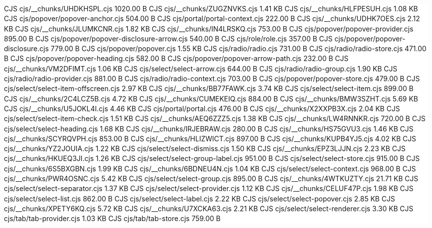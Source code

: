 CJS cjs/__chunks/UHDKHSPL.cjs                               1020.00 B
CJS cjs/__chunks/ZUGZNVKS.cjs                               1.41 KB
CJS cjs/__chunks/HLFPESUH.cjs                               1.08 KB
CJS cjs/popover/popover-anchor.cjs                          504.00 B
CJS cjs/portal/portal-context.cjs                           222.00 B
CJS cjs/__chunks/UDHK7OES.cjs                               2.12 KB
CJS cjs/__chunks/JLUMKCNR.cjs                               1.82 KB
CJS cjs/__chunks/IN4LRSKQ.cjs                               753.00 B
CJS cjs/popover/popover-provider.cjs                        895.00 B
CJS cjs/popover/popover-disclosure-arrow.cjs                540.00 B
CJS cjs/role/role.cjs                                       357.00 B
CJS cjs/popover/popover-disclosure.cjs                      779.00 B
CJS cjs/popover/popover.cjs                                 1.55 KB
CJS cjs/radio/radio.cjs                                     731.00 B
CJS cjs/radio/radio-store.cjs                               471.00 B
CJS cjs/popover/popover-heading.cjs                         582.00 B
CJS cjs/popover/popover-arrow-path.cjs                      232.00 B
CJS cjs/__chunks/VM2DFIMT.cjs                               1.06 KB
CJS cjs/select/select-arrow.cjs                             644.00 B
CJS cjs/radio/radio-group.cjs                               1.90 KB
CJS cjs/radio/radio-provider.cjs                            881.00 B
CJS cjs/radio/radio-context.cjs                             703.00 B
CJS cjs/popover/popover-store.cjs                           479.00 B
CJS cjs/select/select-item-offscreen.cjs                    2.97 KB
CJS cjs/__chunks/BB77FAWK.cjs                               3.74 KB
CJS cjs/select/select-item.cjs                              899.00 B
CJS cjs/__chunks/2C4LCZ5B.cjs                               4.72 KB
CJS cjs/__chunks/CUMEKEIQ.cjs                               884.00 B
CJS cjs/__chunks/BMW3SZHT.cjs                               5.69 KB
CJS cjs/__chunks/U5JOKL4I.cjs                               4.46 KB
CJS cjs/portal/portal.cjs                                   476.00 B
CJS cjs/__chunks/X2XXPB3X.cjs                               2.04 KB
CJS cjs/select/select-item-check.cjs                        1.51 KB
CJS cjs/__chunks/AEQ6ZZZ5.cjs                               1.38 KB
CJS cjs/__chunks/LW4RNNKR.cjs                               720.00 B
CJS cjs/select/select-heading.cjs                           1.68 KB
CJS cjs/__chunks/IRJEBRAW.cjs                               280.00 B
CJS cjs/__chunks/HS75GVU3.cjs                               1.46 KB
CJS cjs/__chunks/SCYRQVPH.cjs                               853.00 B
CJS cjs/__chunks/HLIZWICT.cjs                               897.00 B
CJS cjs/__chunks/KUPB4YJ5.cjs                               4.02 KB
CJS cjs/__chunks/YZ2JOUIA.cjs                               1.22 KB
CJS cjs/select/select-dismiss.cjs                           1.50 KB
CJS cjs/__chunks/EPZ3LJJN.cjs                               2.23 KB
CJS cjs/__chunks/HKUEQ3JI.cjs                               1.26 KB
CJS cjs/select/select-group-label.cjs                       951.00 B
CJS cjs/select/select-store.cjs                             915.00 B
CJS cjs/__chunks/6S5BXGBN.cjs                               1.99 KB
CJS cjs/__chunks/6BDNEU4N.cjs                               1.04 KB
CJS cjs/select/select-context.cjs                           968.00 B
CJS cjs/__chunks/PWR4OSNC.cjs                               5.42 KB
CJS cjs/select/select-group.cjs                             895.00 B
CJS cjs/__chunks/4WTKUZTY.cjs                               21.71 KB
CJS cjs/select/select-separator.cjs                         1.37 KB
CJS cjs/select/select-provider.cjs                          1.12 KB
CJS cjs/__chunks/CELUF47P.cjs                               1.98 KB
CJS cjs/select/select-list.cjs                              862.00 B
CJS cjs/select/select-label.cjs                             2.22 KB
CJS cjs/select/select-popover.cjs                           2.85 KB
CJS cjs/__chunks/XPETY6KQ.cjs                               5.72 KB
CJS cjs/__chunks/U7XCKA63.cjs                               2.21 KB
CJS cjs/select/select-renderer.cjs                          3.30 KB
CJS cjs/tab/tab-provider.cjs                                1.03 KB
CJS cjs/tab/tab-store.cjs                                   759.00 B